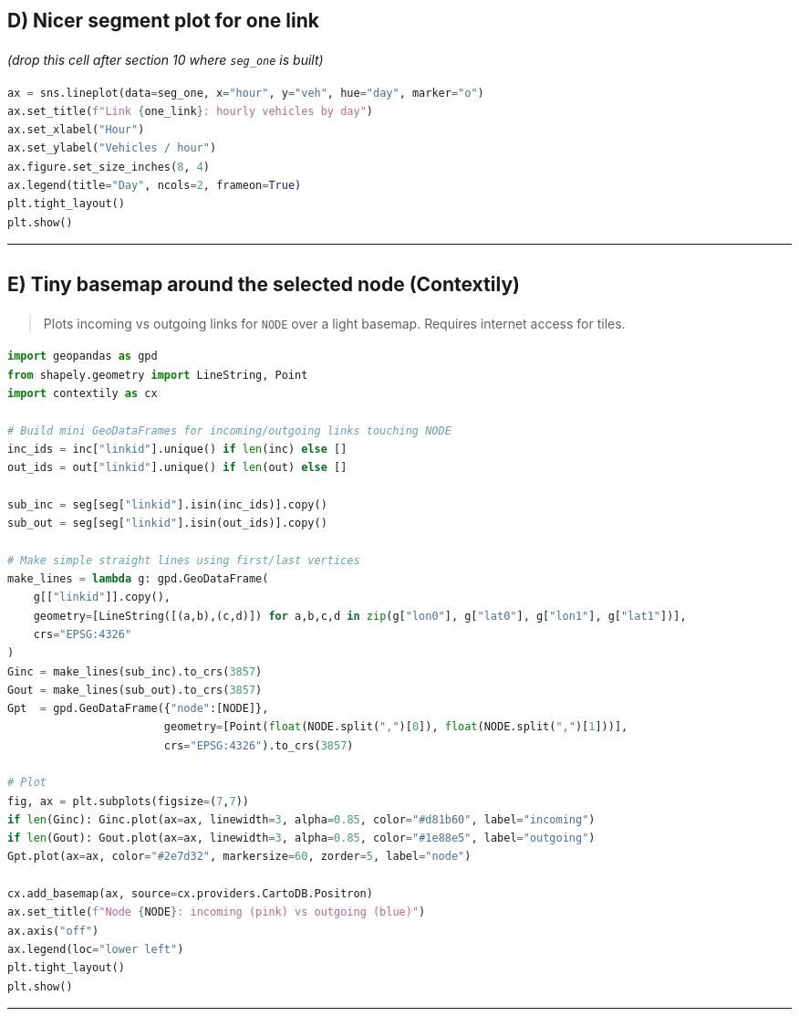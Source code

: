 
## D) Nicer segment plot for one link

*(drop this cell after section 10 where `seg_one` is built)*

```python
ax = sns.lineplot(data=seg_one, x="hour", y="veh", hue="day", marker="o")
ax.set_title(f"Link {one_link}: hourly vehicles by day")
ax.set_xlabel("Hour")
ax.set_ylabel("Vehicles / hour")
ax.figure.set_size_inches(8, 4)
ax.legend(title="Day", ncols=2, frameon=True)
plt.tight_layout()
plt.show()
```

---

## E) Tiny basemap around the selected node (Contextily)

> Plots incoming vs outgoing links for `NODE` over a light basemap. Requires internet access for tiles.

```python
import geopandas as gpd
from shapely.geometry import LineString, Point
import contextily as cx

# Build mini GeoDataFrames for incoming/outgoing links touching NODE
inc_ids = inc["linkid"].unique() if len(inc) else []
out_ids = out["linkid"].unique() if len(out) else []

sub_inc = seg[seg["linkid"].isin(inc_ids)].copy()
sub_out = seg[seg["linkid"].isin(out_ids)].copy()

# Make simple straight lines using first/last vertices
make_lines = lambda g: gpd.GeoDataFrame(
    g[["linkid"]].copy(),
    geometry=[LineString([(a,b),(c,d)]) for a,b,c,d in zip(g["lon0"], g["lat0"], g["lon1"], g["lat1"])],
    crs="EPSG:4326"
)
Ginc = make_lines(sub_inc).to_crs(3857)
Gout = make_lines(sub_out).to_crs(3857)
Gpt  = gpd.GeoDataFrame({"node":[NODE]},
                        geometry=[Point(float(NODE.split(",")[0]), float(NODE.split(",")[1]))],
                        crs="EPSG:4326").to_crs(3857)

# Plot
fig, ax = plt.subplots(figsize=(7,7))
if len(Ginc): Ginc.plot(ax=ax, linewidth=3, alpha=0.85, color="#d81b60", label="incoming")
if len(Gout): Gout.plot(ax=ax, linewidth=3, alpha=0.85, color="#1e88e5", label="outgoing")
Gpt.plot(ax=ax, color="#2e7d32", markersize=60, zorder=5, label="node")

cx.add_basemap(ax, source=cx.providers.CartoDB.Positron)
ax.set_title(f"Node {NODE}: incoming (pink) vs outgoing (blue)")
ax.axis("off")
ax.legend(loc="lower left")
plt.tight_layout()
plt.show()
```

---